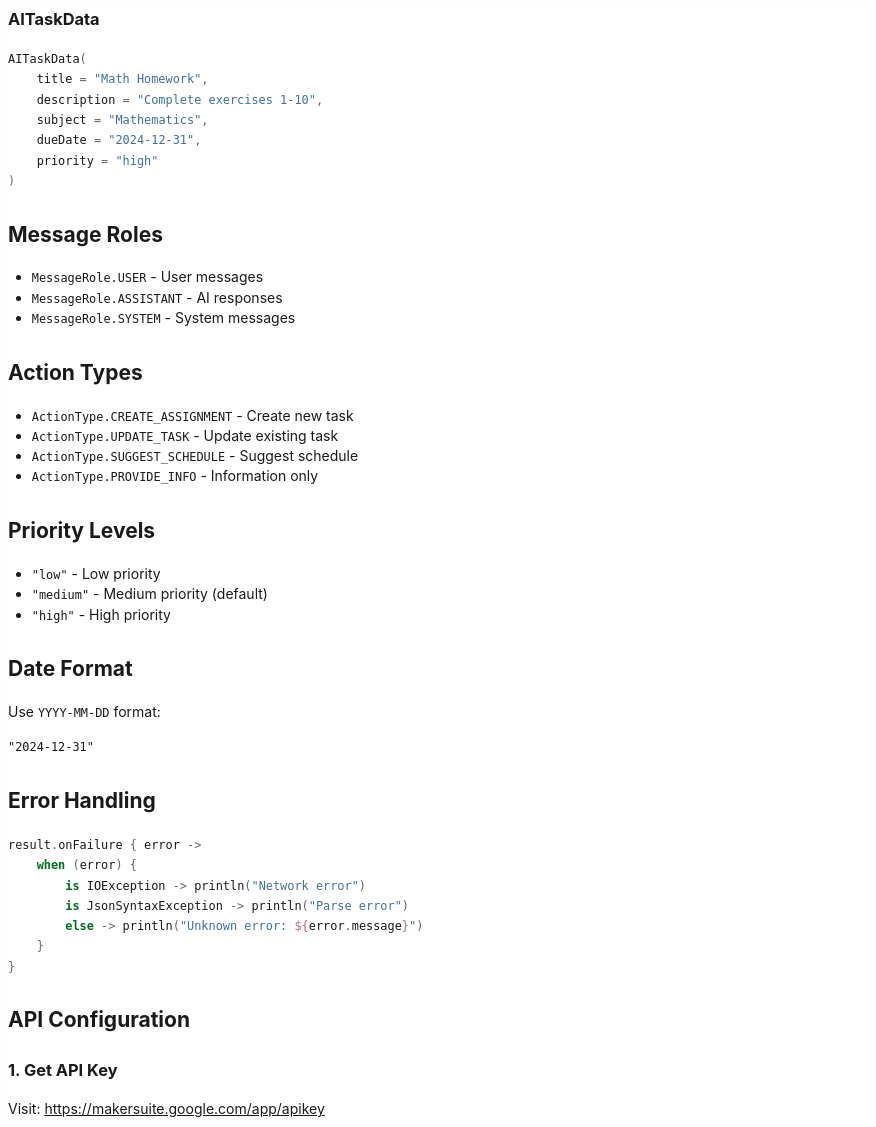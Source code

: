 ### AITaskData
```kotlin
AITaskData(
    title = "Math Homework",
    description = "Complete exercises 1-10",
    subject = "Mathematics",
    dueDate = "2024-12-31",
    priority = "high"
)
```

## Message Roles
- `MessageRole.USER` - User messages
- `MessageRole.ASSISTANT` - AI responses
- `MessageRole.SYSTEM` - System messages

## Action Types
- `ActionType.CREATE_ASSIGNMENT` - Create new task
- `ActionType.UPDATE_TASK` - Update existing task
- `ActionType.SUGGEST_SCHEDULE` - Suggest schedule
- `ActionType.PROVIDE_INFO` - Information only

## Priority Levels
- `"low"` - Low priority
- `"medium"` - Medium priority (default)
- `"high"` - High priority

## Date Format
Use `YYYY-MM-DD` format:
```
"2024-12-31"
```

## Error Handling
```kotlin
result.onFailure { error ->
    when (error) {
        is IOException -> println("Network error")
        is JsonSyntaxException -> println("Parse error")
        else -> println("Unknown error: ${error.message}")
    }
}
```

## API Configuration

### 1. Get API Key
Visit: https://makersuite.google.com/app/apikey
